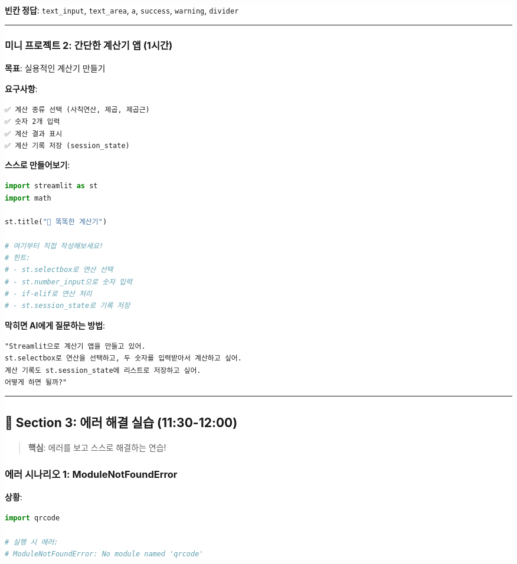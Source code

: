 **빈칸 정답**: `text_input`, `text_area`, `a`, `success`, `warning`, `divider`

---

### 미니 프로젝트 2: 간단한 계산기 앱 (1시간)

**목표**: 실용적인 계산기 만들기

**요구사항**:
```
✅ 계산 종류 선택 (사칙연산, 제곱, 제곱근)
✅ 숫자 2개 입력
✅ 계산 결과 표시
✅ 계산 기록 저장 (session_state)
```

**스스로 만들어보기**:
```python
import streamlit as st
import math

st.title("🔢 똑똑한 계산기")

# 여기부터 직접 작성해보세요!
# 힌트:
# - st.selectbox로 연산 선택
# - st.number_input으로 숫자 입력
# - if-elif로 연산 처리
# - st.session_state로 기록 저장
```

**막히면 AI에게 질문하는 방법**:
```
"Streamlit으로 계산기 앱을 만들고 있어.
st.selectbox로 연산을 선택하고, 두 숫자를 입력받아서 계산하고 싶어.
계산 기록도 st.session_state에 리스트로 저장하고 싶어.
어떻게 하면 될까?"
```

---

## 🎯 Section 3: 에러 해결 실습 (11:30-12:00)

> **핵심**: 에러를 보고 스스로 해결하는 연습!

### 에러 시나리오 1: ModuleNotFoundError

**상황**:
```python
import qrcode

# 실행 시 에러:
# ModuleNotFoundError: No module named 'qrcode'
```
